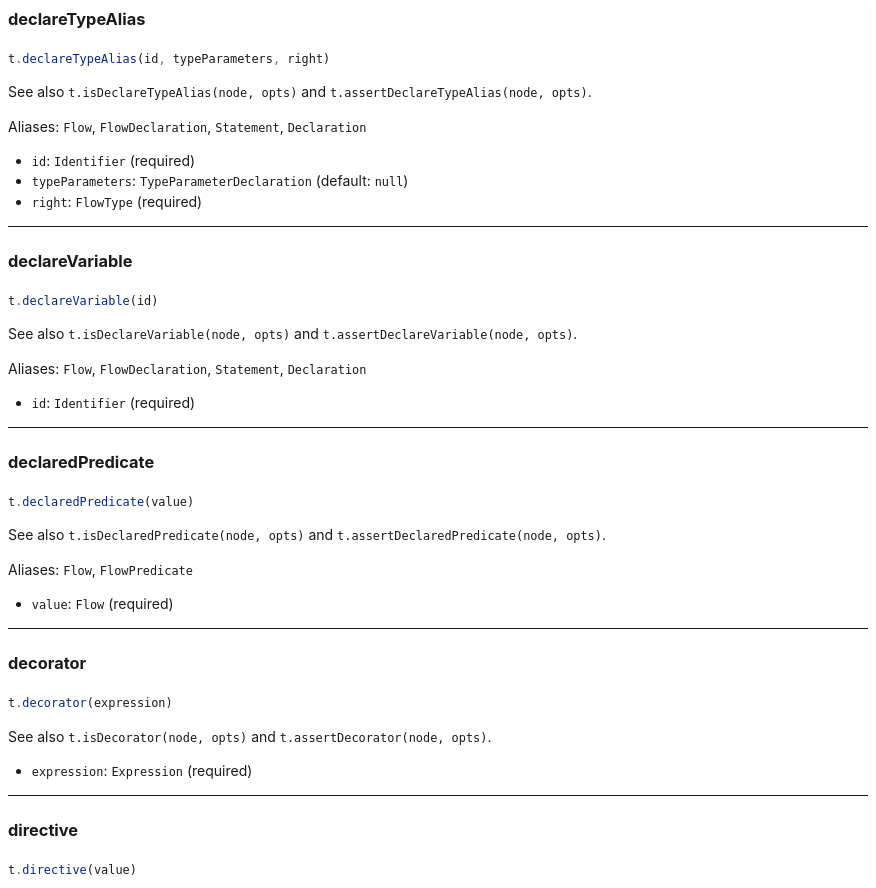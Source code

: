 
### declareTypeAlias
```javascript
t.declareTypeAlias(id, typeParameters, right)
```

See also `t.isDeclareTypeAlias(node, opts)` and `t.assertDeclareTypeAlias(node, opts)`.

Aliases: `Flow`, `FlowDeclaration`, `Statement`, `Declaration`

 - `id`: `Identifier` (required)
 - `typeParameters`: `TypeParameterDeclaration` (default: `null`)
 - `right`: `FlowType` (required)

---

### declareVariable
```javascript
t.declareVariable(id)
```

See also `t.isDeclareVariable(node, opts)` and `t.assertDeclareVariable(node, opts)`.

Aliases: `Flow`, `FlowDeclaration`, `Statement`, `Declaration`

 - `id`: `Identifier` (required)

---

### declaredPredicate
```javascript
t.declaredPredicate(value)
```

See also `t.isDeclaredPredicate(node, opts)` and `t.assertDeclaredPredicate(node, opts)`.

Aliases: `Flow`, `FlowPredicate`

 - `value`: `Flow` (required)

---

### decorator
```javascript
t.decorator(expression)
```

See also `t.isDecorator(node, opts)` and `t.assertDecorator(node, opts)`.

 - `expression`: `Expression` (required)

---

### directive
```javascript
t.directive(value)
```
